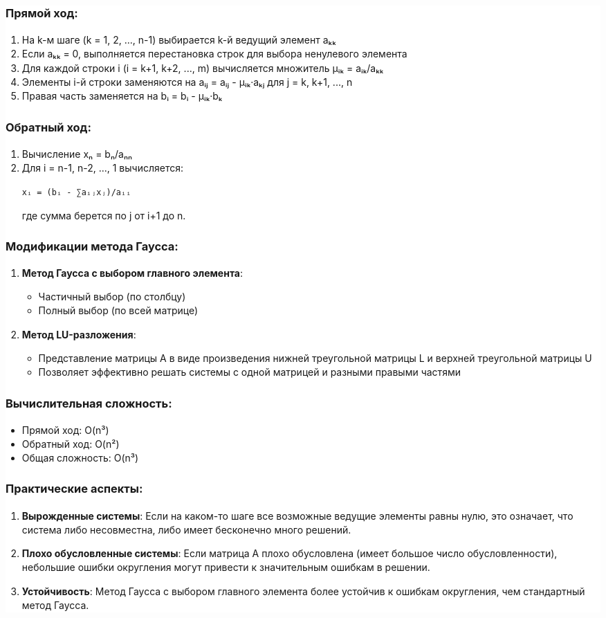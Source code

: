 ### Прямой ход:

1. На k-м шаге (k = 1, 2, ..., n-1) выбирается k-й ведущий элемент aₖₖ
2. Если aₖₖ = 0, выполняется перестановка строк для выбора ненулевого элемента
3. Для каждой строки i (i = k+1, k+2, ..., m) вычисляется множитель μᵢₖ = aᵢₖ/aₖₖ
4. Элементы i-й строки заменяются на aᵢⱼ = aᵢⱼ - μᵢₖ·aₖⱼ для j = k, k+1, ..., n
5. Правая часть заменяется на bᵢ = bᵢ - μᵢₖ·bₖ

### Обратный ход:

1. Вычисление xₙ = bₙ/aₙₙ
2. Для i = n-1, n-2, ..., 1 вычисляется:
   ```
   xᵢ = (bᵢ - ∑aᵢⱼxⱼ)/aᵢᵢ
   ```
   где сумма берется по j от i+1 до n.

### Модификации метода Гаусса:

1. **Метод Гаусса с выбором главного элемента**:
   - Частичный выбор (по столбцу)
   - Полный выбор (по всей матрице)

2. **Метод LU-разложения**:
   - Представление матрицы A в виде произведения нижней треугольной матрицы L и верхней треугольной матрицы U
   - Позволяет эффективно решать системы с одной матрицей и разными правыми частями

### Вычислительная сложность:

- Прямой ход: O(n³)
- Обратный ход: O(n²)
- Общая сложность: O(n³)

### Практические аспекты:

1. **Вырожденные системы**: Если на каком-то шаге все возможные ведущие элементы равны нулю, это означает, что система либо несовместна, либо имеет бесконечно много решений.

2. **Плохо обусловленные системы**: Если матрица A плохо обусловлена (имеет большое число обусловленности), небольшие ошибки округления могут привести к значительным ошибкам в решении.

3. **Устойчивость**: Метод Гаусса с выбором главного элемента более устойчив к ошибкам округления, чем стандартный метод Гаусса.